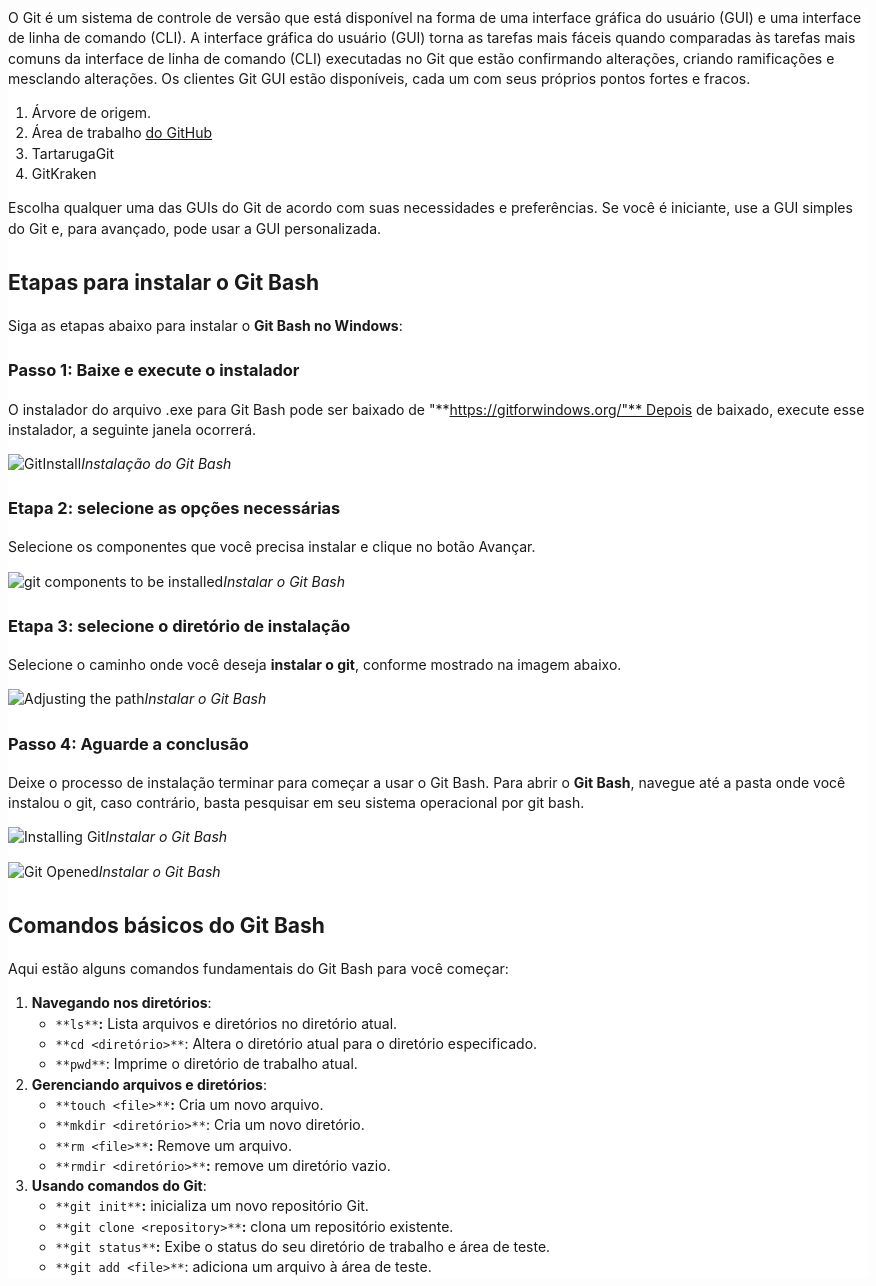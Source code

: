 O Git é um sistema de controle de versão que está disponível na forma de uma interface gráfica do usuário (GUI) e uma interface de linha de comando (CLI). A interface gráfica do usuário (GUI) torna as tarefas mais fáceis quando comparadas às tarefas mais comuns da interface de linha de comando (CLI) executadas no Git que estão confirmando alterações, criando ramificações e mesclando alterações. Os clientes Git GUI estão disponíveis, cada um com seus próprios pontos fortes e fracos.

1. Árvore de origem.
2. Área de trabalho [do GitHub](https://www.geeksforgeeks.org/introduction-to-github/)
3. TartarugaGit
4. GitKraken

Escolha qualquer uma das GUIs do Git de acordo com suas necessidades e preferências. Se você é iniciante, use a GUI simples do Git e, para avançado, pode usar a GUI personalizada.

## Etapas para instalar o Git Bash

Siga as etapas abaixo para instalar o **Git Bash no Windows**:

### **Passo 1:** Baixe e execute o instalador

O instalador do arquivo .exe para Git Bash pode ser baixado de "**https://gitforwindows.org/"** Depois de baixado, execute esse instalador, a seguinte janela ocorrerá.

![GitInstall](https://media.geeksforgeeks.org/wp-content/uploads/20230706121511/GitInstall.webp)_Instalação do Git Bash_

### **Etapa 2:** selecione as opções necessárias

Selecione os componentes que você precisa instalar e clique no botão Avançar.

![git components to be installed](https://media.geeksforgeeks.org/wp-content/uploads/20230706121618/GitInstall-(1).webp)_Instalar o Git Bash_

### **Etapa 3: selecione o diretório de instalação**

Selecione o caminho onde você deseja **instalar o git**, conforme mostrado na imagem abaixo.

![Adjusting the path](https://media.geeksforgeeks.org/wp-content/uploads/20230706121907/GitInstall-(2).webp)_Instalar o Git Bash_

### **Passo 4:** Aguarde a conclusão

Deixe o processo de instalação terminar para começar a usar o Git Bash. Para abrir o **Git Bash**, navegue até a pasta onde você instalou o git, caso contrário, basta pesquisar em seu sistema operacional por git bash.

![Installing Git](https://media.geeksforgeeks.org/wp-content/uploads/20230706122146/GitInstall-(3).webp)_Instalar o Git Bash_

![Git Opened](https://media.geeksforgeeks.org/wp-content/uploads/20230706122430/GitInstall-(4).webp)_Instalar o Git Bash_

## Comandos básicos do Git Bash

Aqui estão alguns comandos fundamentais do Git Bash para você começar:

1. **Navegando nos diretórios**:
    - `**ls**`**:** Lista arquivos e diretórios no diretório atual.
    - `**cd <diretório>**`: Altera o diretório atual para o diretório especificado.
    - `**pwd**`: Imprime o diretório de trabalho atual.
2. **Gerenciando arquivos e diretórios**:
    - `**touch <file>**`**:** Cria um novo arquivo.
    - `**mkdir <diretório>**`: Cria um novo diretório.
    - `**rm <file>**`**:** Remove um arquivo.
    - `**rmdir <diretório>**`**:** remove um diretório vazio.
3. **Usando comandos do Git**:
    - `**git init**`**:** inicializa um novo repositório Git.
    - `**git clone <repository>**`**:** clona um repositório existente.
    - `**git status**`**:** Exibe o status do seu diretório de trabalho e área de teste.
    - `**git add <file>**`: adiciona um arquivo à área de teste.